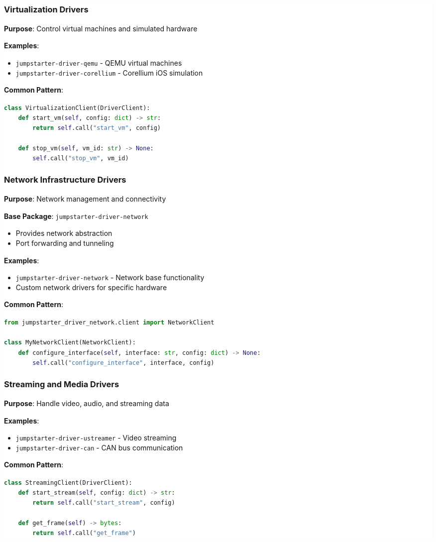 ### Virtualization Drivers

**Purpose**: Control virtual machines and simulated hardware

**Examples**:

- `jumpstarter-driver-qemu` - QEMU virtual machines
- `jumpstarter-driver-corellium` - Corellium iOS simulation

**Common Pattern**:

```python
class VirtualizationClient(DriverClient):
    def start_vm(self, config: dict) -> str:
        return self.call("start_vm", config)

    def stop_vm(self, vm_id: str) -> None:
        self.call("stop_vm", vm_id)
```

### Network Infrastructure Drivers

**Purpose**: Network management and connectivity

**Base Package**: `jumpstarter-driver-network`

- Provides network abstraction
- Port forwarding and tunneling

**Examples**:

- `jumpstarter-driver-network` - Network base functionality
- Custom network drivers for specific hardware

**Common Pattern**:

```python
from jumpstarter_driver_network.client import NetworkClient

class MyNetworkClient(NetworkClient):
    def configure_interface(self, interface: str, config: dict) -> None:
        self.call("configure_interface", interface, config)
```

### Streaming and Media Drivers

**Purpose**: Handle video, audio, and streaming data

**Examples**:

- `jumpstarter-driver-ustreamer` - Video streaming
- `jumpstarter-driver-can` - CAN bus communication

**Common Pattern**:

```python
class StreamingClient(DriverClient):
    def start_stream(self, config: dict) -> str:
        return self.call("start_stream", config)
    
    def get_frame(self) -> bytes:
        return self.call("get_frame")
```

